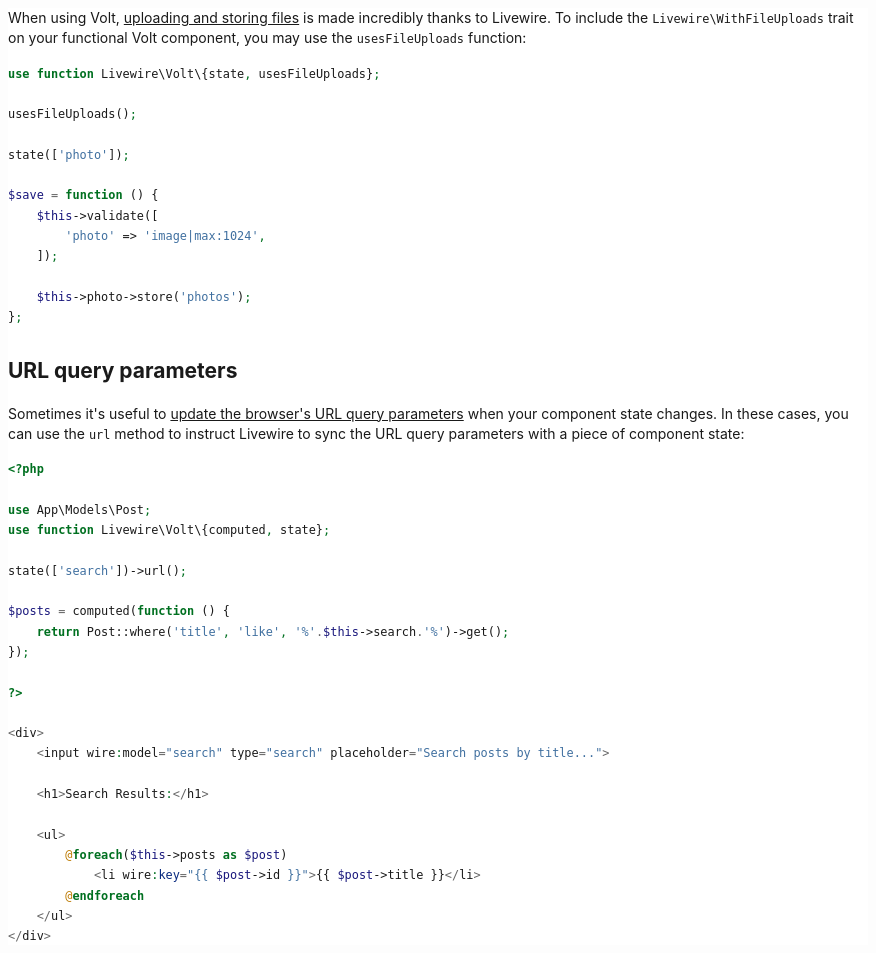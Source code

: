 When using Volt, [uploading and storing files](/docs/uploads) is made incredibly thanks to Livewire. To include the `Livewire\WithFileUploads` trait on your functional Volt component, you may use the `usesFileUploads` function:

```php
use function Livewire\Volt\{state, usesFileUploads};

usesFileUploads();

state(['photo']);

$save = function () {
    $this->validate([
        'photo' => 'image|max:1024',
    ]);

    $this->photo->store('photos');
};
```

## URL query parameters

Sometimes it's useful to [update the browser's URL query parameters](/docs/url) when your component state changes. In these cases, you can use the `url` method to instruct Livewire to sync the URL query parameters with a piece of component state:

```php
<?php

use App\Models\Post;
use function Livewire\Volt\{computed, state};

state(['search'])->url();

$posts = computed(function () {
    return Post::where('title', 'like', '%'.$this->search.'%')->get();
});

?>

<div>
    <input wire:model="search" type="search" placeholder="Search posts by title...">

    <h1>Search Results:</h1>

    <ul>
        @foreach($this->posts as $post)
            <li wire:key="{{ $post->id }}">{{ $post->title }}</li>
        @endforeach
    </ul>
</div>
```
